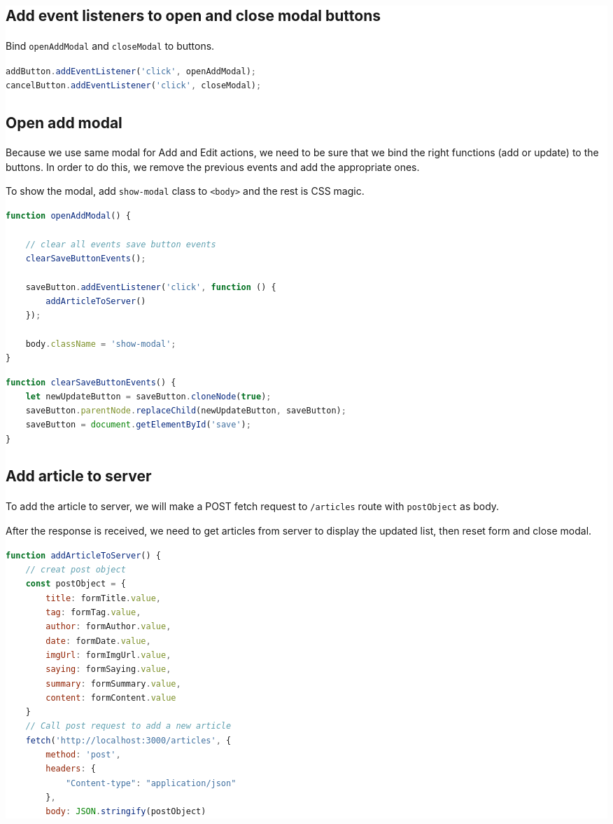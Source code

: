 ## Add event listeners to open and close modal buttons

Bind `openAddModal` and `closeModal` to buttons.

```JavaScript
addButton.addEventListener('click', openAddModal);
cancelButton.addEventListener('click', closeModal);
```

## Open add modal

Because we use same modal for Add and Edit actions, we need to be sure that we bind the right functions (add or update) to the buttons. In order to do this, we remove the previous events and add the appropriate ones.

To show the modal, add `show-modal` class to `<body>` and the rest is CSS magic.

```JavaScript
function openAddModal() {

    // clear all events save button events
    clearSaveButtonEvents();

    saveButton.addEventListener('click', function () {
        addArticleToServer()
    });

    body.className = 'show-modal';
}
```

```JavaScript
function clearSaveButtonEvents() {
    let newUpdateButton = saveButton.cloneNode(true);
    saveButton.parentNode.replaceChild(newUpdateButton, saveButton);
    saveButton = document.getElementById('save');
}
```

## Add article to server

To add the article to server, we will make a POST fetch request to `/articles` route with `postObject` as body.

After the response is received, we need to get articles from server to display the updated list, then reset form and close modal.

```JavaScript
function addArticleToServer() {
    // creat post object
    const postObject = {
        title: formTitle.value,
        tag: formTag.value,
        author: formAuthor.value,
        date: formDate.value,
        imgUrl: formImgUrl.value,
        saying: formSaying.value,
        summary: formSummary.value,
        content: formContent.value
    }
    // Call post request to add a new article
    fetch('http://localhost:3000/articles', {
        method: 'post',
        headers: {
            "Content-type": "application/json"
        },
        body: JSON.stringify(postObject)
```